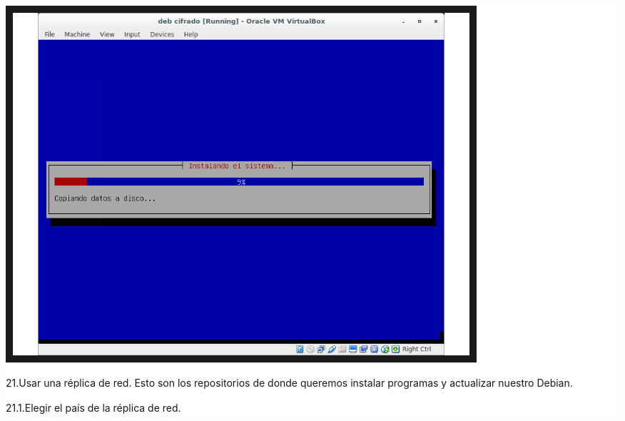 <p><img src="https://raw.githubusercontent.com/fmonge/fmonge.github.io/imagenes/Debian/Install/20.2.png" width="640" height="480" border="10"></a> </p>

21.Usar una réplica de red. Esto son los repositorios de donde queremos instalar programas y actualizar nuestro Debian.

21.1.Elegir el país de la réplica de red.
